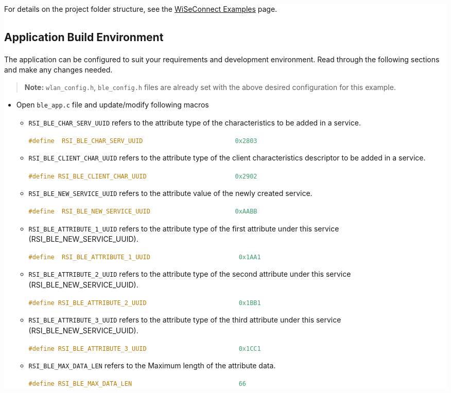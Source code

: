 For details on the project folder structure, see the [WiSeConnect Examples](https://docs.silabs.com/wiseconnect/latest/wiseconnect-examples/#example-folder-structure) page.

## Application Build Environment

The application can be configured to suit your requirements and development environment. Read through the following sections and make any changes needed.

> **Note:** `wlan_config.h`, `ble_config.h` files are already set with the above desired configuration for this example.

- Open `ble_app.c` file and update/modify following macros

    - `RSI_BLE_CHAR_SERV_UUID` refers to the attribute type of the characteristics to be added in a service.
    
        ``` c
        #define  RSI_BLE_CHAR_SERV_UUID                         0x2803
        ```

    - `RSI_BLE_CLIENT_CHAR_UUID` refers to the attribute type of the client characteristics descriptor to be added in a service.
    
        ```c
        #define RSI_BLE_CLIENT_CHAR_UUID                        0x2902
        ```

    - `RSI_BLE_NEW_SERVICE_UUID` refers to the attribute value of the newly created service.
    
        ```c
        #define  RSI_BLE_NEW_SERVICE_UUID                       0xAABB
        ```

    - `RSI_BLE_ATTRIBUTE_1_UUID` refers to the attribute type of the first attribute under this service (RSI_BLE_NEW_SERVICE_UUID).
    
        ```c
        #define  RSI_BLE_ATTRIBUTE_1_UUID                        0x1AA1
        ```

    - `RSI_BLE_ATTRIBUTE_2_UUID` refers to the attribute type of the second attribute under this service (RSI_BLE_NEW_SERVICE_UUID).
    
        ```c
        #define RSI_BLE_ATTRIBUTE_2_UUID                         0x1BB1
        ```

    - `RSI_BLE_ATTRIBUTE_3_UUID` refers to the attribute type of the third attribute under this service (RSI_BLE_NEW_SERVICE_UUID).

        ```c
        #define RSI_BLE_ATTRIBUTE_3_UUID                         0x1CC1
        ```

    - `RSI_BLE_MAX_DATA_LEN` refers to the Maximum length of the attribute data.

        ```c
        #define RSI_BLE_MAX_DATA_LEN                             66
        ```
